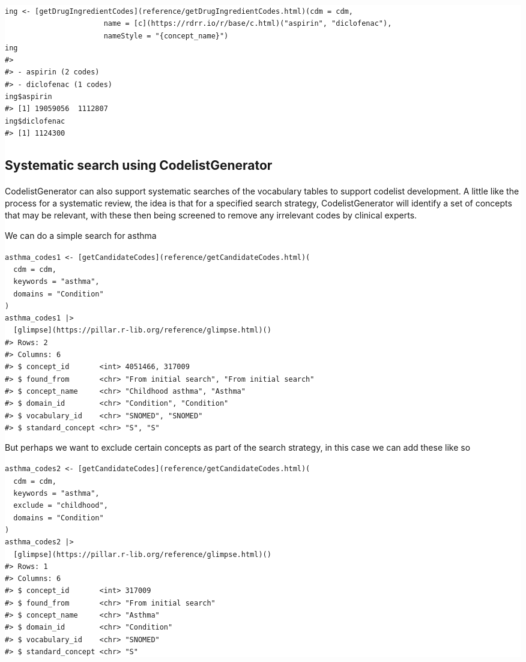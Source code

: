     
    ing <- [getDrugIngredientCodes](reference/getDrugIngredientCodes.html)(cdm = cdm, 
                           name = [c](https://rdrr.io/r/base/c.html)("aspirin", "diclofenac"),
                           nameStyle = "{concept_name}")
    ing
    #> 
    #> - aspirin (2 codes)
    #> - diclofenac (1 codes)
    ing$aspirin
    #> [1] 19059056  1112807
    ing$diclofenac
    #> [1] 1124300

## Systematic search using CodelistGenerator

CodelistGenerator can also support systematic searches of the vocabulary tables to support codelist development. A little like the process for a systematic review, the idea is that for a specified search strategy, CodelistGenerator will identify a set of concepts that may be relevant, with these then being screened to remove any irrelevant codes by clinical experts.

We can do a simple search for asthma
    
    
    asthma_codes1 <- [getCandidateCodes](reference/getCandidateCodes.html)(
      cdm = cdm,
      keywords = "asthma",
      domains = "Condition"
    ) 
    asthma_codes1 |> 
      [glimpse](https://pillar.r-lib.org/reference/glimpse.html)()
    #> Rows: 2
    #> Columns: 6
    #> $ concept_id       <int> 4051466, 317009
    #> $ found_from       <chr> "From initial search", "From initial search"
    #> $ concept_name     <chr> "Childhood asthma", "Asthma"
    #> $ domain_id        <chr> "Condition", "Condition"
    #> $ vocabulary_id    <chr> "SNOMED", "SNOMED"
    #> $ standard_concept <chr> "S", "S"

But perhaps we want to exclude certain concepts as part of the search strategy, in this case we can add these like so
    
    
    asthma_codes2 <- [getCandidateCodes](reference/getCandidateCodes.html)(
      cdm = cdm,
      keywords = "asthma",
      exclude = "childhood",
      domains = "Condition"
    ) 
    asthma_codes2 |> 
      [glimpse](https://pillar.r-lib.org/reference/glimpse.html)()
    #> Rows: 1
    #> Columns: 6
    #> $ concept_id       <int> 317009
    #> $ found_from       <chr> "From initial search"
    #> $ concept_name     <chr> "Asthma"
    #> $ domain_id        <chr> "Condition"
    #> $ vocabulary_id    <chr> "SNOMED"
    #> $ standard_concept <chr> "S"
